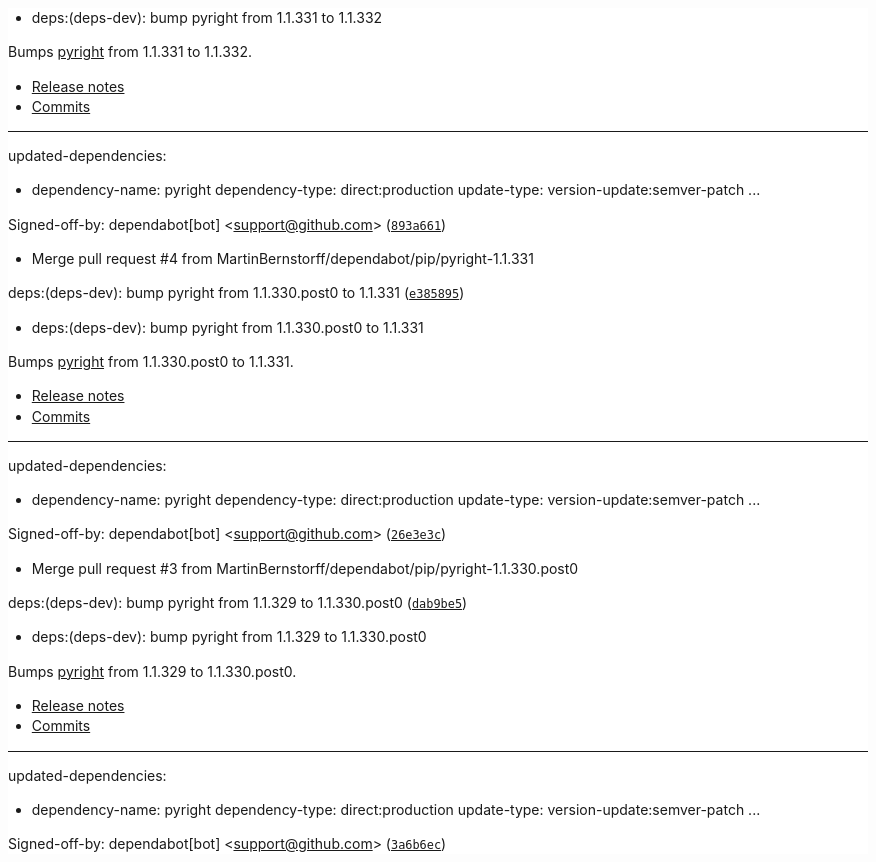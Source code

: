 * deps:(deps-dev): bump pyright from 1.1.331 to 1.1.332

Bumps [pyright](https://github.com/RobertCraigie/pyright-python) from 1.1.331 to 1.1.332.
- [Release notes](https://github.com/RobertCraigie/pyright-python/releases)
- [Commits](https://github.com/RobertCraigie/pyright-python/compare/v1.1.331...v1.1.332)

---
updated-dependencies:
- dependency-name: pyright
  dependency-type: direct:production
  update-type: version-update:semver-patch
...

Signed-off-by: dependabot[bot] &lt;support@github.com&gt; ([`893a661`](https://github.com/MartinBernstorff/iterpy/commit/893a661dc2b3932211b9e23c856a58d73dccdb47))

* Merge pull request #4 from MartinBernstorff/dependabot/pip/pyright-1.1.331

deps:(deps-dev): bump pyright from 1.1.330.post0 to 1.1.331 ([`e385895`](https://github.com/MartinBernstorff/iterpy/commit/e385895e3d74a26f43f39821ddf8347d2e47e51c))

* deps:(deps-dev): bump pyright from 1.1.330.post0 to 1.1.331

Bumps [pyright](https://github.com/RobertCraigie/pyright-python) from 1.1.330.post0 to 1.1.331.
- [Release notes](https://github.com/RobertCraigie/pyright-python/releases)
- [Commits](https://github.com/RobertCraigie/pyright-python/compare/v1.1.330.post0...v1.1.331)

---
updated-dependencies:
- dependency-name: pyright
  dependency-type: direct:production
  update-type: version-update:semver-patch
...

Signed-off-by: dependabot[bot] &lt;support@github.com&gt; ([`26e3e3c`](https://github.com/MartinBernstorff/iterpy/commit/26e3e3c1538fbb5f275fe3404aa166ee66f19664))

* Merge pull request #3 from MartinBernstorff/dependabot/pip/pyright-1.1.330.post0

deps:(deps-dev): bump pyright from 1.1.329 to 1.1.330.post0 ([`dab9be5`](https://github.com/MartinBernstorff/iterpy/commit/dab9be549993764afedea2be5e12438b15a7a88d))

* deps:(deps-dev): bump pyright from 1.1.329 to 1.1.330.post0

Bumps [pyright](https://github.com/RobertCraigie/pyright-python) from 1.1.329 to 1.1.330.post0.
- [Release notes](https://github.com/RobertCraigie/pyright-python/releases)
- [Commits](https://github.com/RobertCraigie/pyright-python/compare/v1.1.329...v1.1.330.post0)

---
updated-dependencies:
- dependency-name: pyright
  dependency-type: direct:production
  update-type: version-update:semver-patch
...

Signed-off-by: dependabot[bot] &lt;support@github.com&gt; ([`3a6b6ec`](https://github.com/MartinBernstorff/iterpy/commit/3a6b6ec23cd6ce6db6850280214592e0b40f5c6f))
